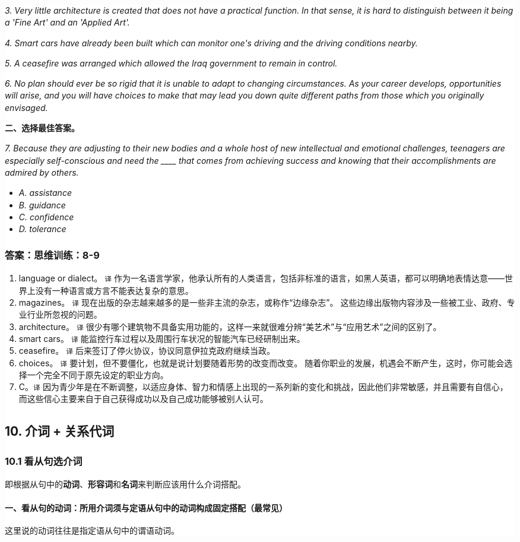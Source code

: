 *3. Very little architecture is created that does not have a practical
function. In that sense, it is hard to distinguish between it being a 'Fine
Art' and an 'Applied Art'.*

*4. Smart cars have already been built which can monitor one's driving and the
driving conditions nearby.*

*5. A ceasefire was arranged which allowed the Iraq government to remain in
control.*

*6. No plan should ever be so rigid that it is unable to adapt to changing
circumstances. As your career develops, opportunities will arise, and you will
have choices to make that may lead you down quite different paths from those
which you originally envisaged.*

**二、选择最佳答案。**

*7. Because they are adjusting to their new bodies and a whole host of new
intellectual and emotional challenges, teenagers are especially self-conscious
and need the ____ that comes from achieving success and knowing that their
accomplishments are admired by others.*

- *A. assistance*
- *B. guidance*
- *C. confidence*
- *D. tolerance*

### 答案：思维训练：8-9

1. language or dialect。
   `译` 作为一名语言学家，他承认所有的人类语言，包括非标准的语言，如黑人英语，都可以明确地表情达意——世界上没有一种语言或方言不能表达复杂的意思。
2. magazines。
   `译` 现在出版的杂志越来越多的是一些非主流的杂志，或称作“边缘杂志”。
   这些边缘出版物内容涉及一些被工业、政府、专业行业所忽视的问题。
3. architecture。
   `译` 很少有哪个建筑物不具备实用功能的，这样一来就很难分辨“美艺术”与“应用艺术”之间的区别了。
4. smart cars。
   `译` 能监控行车过程以及周围行车状况的智能汽车已经研制出来。
5. ceasefire。
   `译` 后来签订了停火协议，协议同意伊拉克政府继续当政。
6. choices。
   `译` 要计划，但不要僵化，也就是说计划要随着形势的改变而改变。
   随着你职业的发展，机遇会不断产生，这时，你可能会选择一个完全不同于原先设定的职业方向。
7. C。`译` 因为青少年是在不断调整，以适应身体、智力和情感上出现的一系列新的变化和挑战，因此他们非常敏感，并且需要有自信心，而这些信心主要来自于自己获得成功以及自己成功能够被别人认可。

## 10. 介词 + 关系代词

### 10.1 看从句选介词

即根据从句中的**动词**、**形容词**和**名词**来判断应该用什么介词搭配。

#### 一、看从句的动词：所用介词须与定语从句中的动词构成固定搭配（最常见）

这里说的动词往往是指定语从句中的谓语动词。
